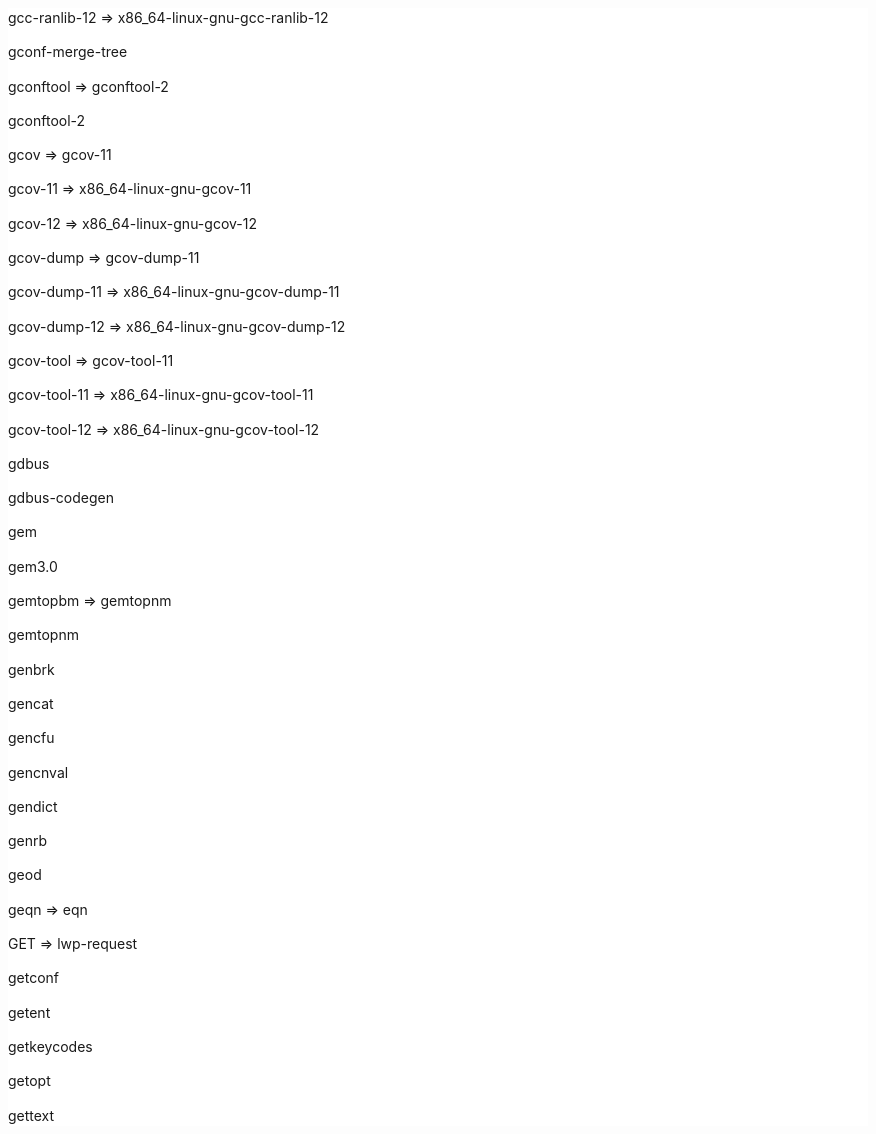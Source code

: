 gcc-ranlib-12 ⇒ x86_64-linux-gnu-gcc-ranlib-12

gconf-merge-tree

gconftool ⇒ gconftool-2

gconftool-2

gcov ⇒ gcov-11

gcov-11 ⇒ x86_64-linux-gnu-gcov-11

gcov-12 ⇒ x86_64-linux-gnu-gcov-12

gcov-dump ⇒ gcov-dump-11

gcov-dump-11 ⇒ x86_64-linux-gnu-gcov-dump-11

gcov-dump-12 ⇒ x86_64-linux-gnu-gcov-dump-12

gcov-tool ⇒ gcov-tool-11

gcov-tool-11 ⇒ x86_64-linux-gnu-gcov-tool-11

gcov-tool-12 ⇒ x86_64-linux-gnu-gcov-tool-12

gdbus

gdbus-codegen

gem

gem3.0

gemtopbm ⇒ gemtopnm

gemtopnm

genbrk

gencat

gencfu

gencnval

gendict

genrb

geod

geqn ⇒ eqn

GET ⇒ lwp-request

getconf

getent

getkeycodes

getopt

gettext
